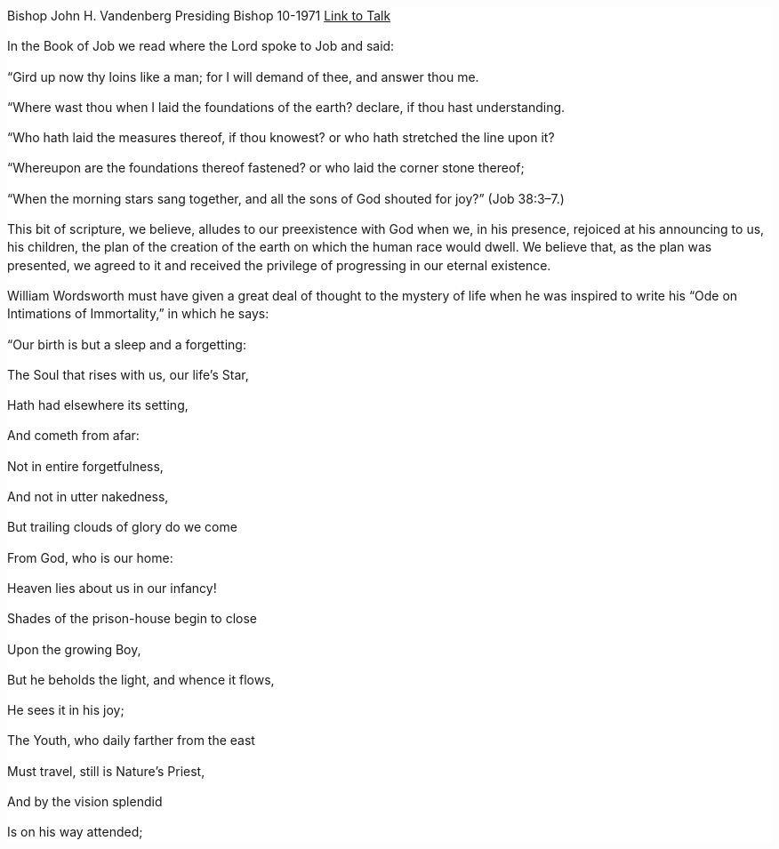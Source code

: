 Bishop John H. Vandenberg
Presiding Bishop
10-1971
[Link to Talk](https://www.churchofjesuschrist.org/study/general-conference/1971/10/turn-heavenward-our-eyes?lang=eng)

In the Book of Job we read where the Lord spoke to Job and said:

“Gird up now thy loins like a man; for I will demand of thee, and answer thou me.

“Where wast thou when I laid the foundations of the earth? declare, if thou hast understanding.

“Who hath laid the measures thereof, if thou knowest? or who hath stretched the line upon it?

“Whereupon are the foundations thereof fastened? or who laid the corner stone thereof;

“When the morning stars sang together, and all the sons of God shouted for joy?” (Job 38:3–7.)

This bit of scripture, we believe, alludes to our preexistence with God when we, in his presence, rejoiced at his announcing to us, his children, the plan of the creation of the earth on which the human race would dwell. We believe that, as the plan was presented, we agreed to it and received the privilege of progressing in our eternal existence.

William Wordsworth must have given a great deal of thought to the mystery of life when he was inspired to write his “Ode on Intimations of Immortality,” in which he says:





“Our birth is but a sleep and a forgetting:

The Soul that rises with us, our life’s Star,

Hath had elsewhere its setting,

And cometh from afar:

Not in entire forgetfulness,

And not in utter nakedness,

But trailing clouds of glory do we come

From God, who is our home:

Heaven lies about us in our infancy!

Shades of the prison-house begin to close

Upon the growing Boy,

But he beholds the light, and whence it flows,

He sees it in his joy;

The Youth, who daily farther from the east

Must travel, still is Nature’s Priest,

And by the vision splendid



Is on his way attended;

